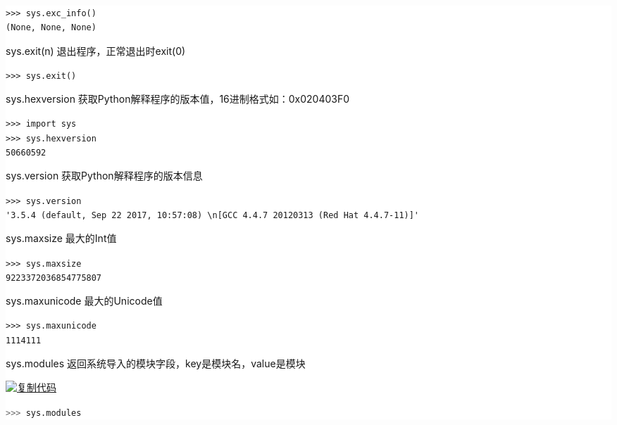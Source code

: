 ```
>>> sys.exc_info()
(None, None, None)
```

sys.exit(n) 退出程序，正常退出时exit(0)

```
>>> sys.exit()
```

sys.hexversion 获取Python解释程序的版本值，16进制格式如：0x020403F0

```
>>> import sys
>>> sys.hexversion
50660592
```

sys.version 获取Python解释程序的版本信息

```
>>> sys.version
'3.5.4 (default, Sep 22 2017, 10:57:08) \n[GCC 4.4.7 20120313 (Red Hat 4.4.7-11)]'
```

sys.maxsize 最大的Int值

```
>>> sys.maxsize
9223372036854775807
```

sys.maxunicode 最大的Unicode值

```
>>> sys.maxunicode
1114111
```

sys.modules 返回系统导入的模块字段，key是模块名，value是模块

[![复制代码](https://common.cnblogs.com/images/copycode.gif)](javascript:void(0);)

```python
>>> sys.modules
```